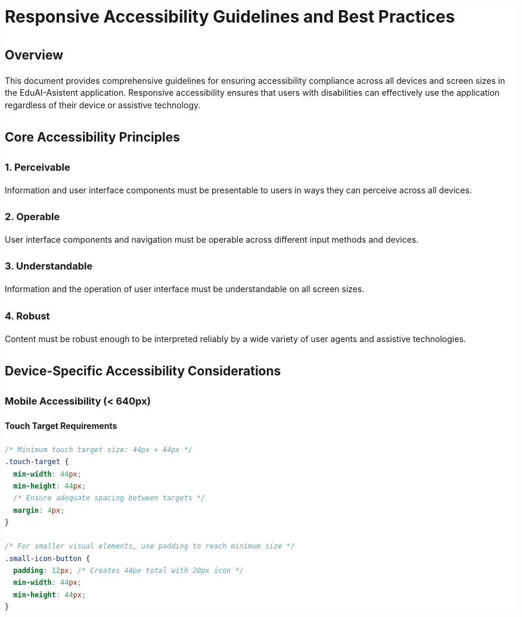 # Responsive Accessibility Guidelines and Best Practices

## Overview

This document provides comprehensive guidelines for ensuring accessibility compliance across all devices and screen sizes in the EduAI-Asistent application. Responsive accessibility ensures that users with disabilities can effectively use the application regardless of their device or assistive technology.

## Core Accessibility Principles

### 1. Perceivable
Information and user interface components must be presentable to users in ways they can perceive across all devices.

### 2. Operable
User interface components and navigation must be operable across different input methods and devices.

### 3. Understandable
Information and the operation of user interface must be understandable on all screen sizes.

### 4. Robust
Content must be robust enough to be interpreted reliably by a wide variety of user agents and assistive technologies.

## Device-Specific Accessibility Considerations

### Mobile Accessibility (< 640px)

#### Touch Target Requirements
```css
/* Minimum touch target size: 44px × 44px */
.touch-target {
  min-width: 44px;
  min-height: 44px;
  /* Ensure adequate spacing between targets */
  margin: 4px;
}

/* For smaller visual elements, use padding to reach minimum size */
.small-icon-button {
  padding: 12px; /* Creates 44px total with 20px icon */
  min-width: 44px;
  min-height: 44px;
}
```
